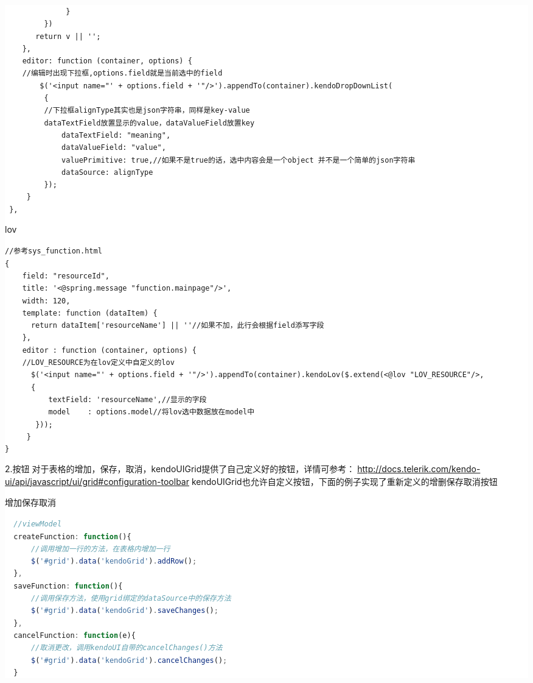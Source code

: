 ```
              }
         })
       return v || '';
    },
    editor: function (container, options) {
    //编辑时出现下拉框,options.field就是当前选中的field
        $('<input name="' + options.field + '"/>').appendTo(container).kendoDropDownList(
         {
         //下拉框alignType其实也是json字符串，同样是key-value
         dataTextField放置显示的value，dataValueField放置key
             dataTextField: "meaning",
             dataValueField: "value",
             valuePrimitive: true,//如果不是true的话，选中内容会是一个object 并不是一个简单的json字符串
             dataSource: alignType
         });
     }
 },
```

lov

```
//参考sys_function.html
{
    field: "resourceId",
    title: '<@spring.message "function.mainpage"/>',
    width: 120,
    template: function (dataItem) {
      return dataItem['resourceName'] || ''//如果不加，此行会根据field添写字段
    },
    editor : function (container, options) {
    //LOV_RESOURCE为在lov定义中自定义的lov
      $('<input name="' + options.field + '"/>').appendTo(container).kendoLov($.extend(<@lov "LOV_RESOURCE"/>, 
      {
          textField: 'resourceName',//显示的字段
          model    : options.model//将lov选中数据放在model中
       }));
     }
}
```

2.按钮
对于表格的增加，保存，取消，kendoUIGrid提供了自己定义好的按钮，详情可参考：
http://docs.telerik.com/kendo-ui/api/javascript/ui/grid#configuration-toolbar
kendoUIGrid也允许自定义按钮，下面的例子实现了重新定义的增删保存取消按钮

增加保存取消

```javascript
  //viewModel
  createFunction: function(){
      //调用增加一行的方法，在表格内增加一行
      $('#grid').data('kendoGrid').addRow();
  },
  saveFunction: function(){
      //调用保存方法，使用grid绑定的dataSource中的保存方法
      $('#grid').data('kendoGrid').saveChanges();
  },
  cancelFunction: function(e){
      //取消更改，调用kendoUI自带的cancelChanges()方法
      $('#grid').data('kendoGrid').cancelChanges();
  }
```
